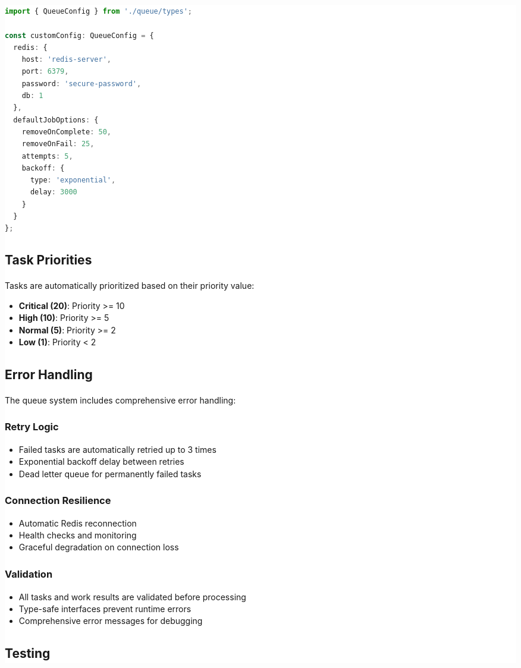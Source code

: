 ```typescript
import { QueueConfig } from './queue/types';

const customConfig: QueueConfig = {
  redis: {
    host: 'redis-server',
    port: 6379,
    password: 'secure-password',
    db: 1
  },
  defaultJobOptions: {
    removeOnComplete: 50,
    removeOnFail: 25,
    attempts: 5,
    backoff: {
      type: 'exponential',
      delay: 3000
    }
  }
};
```

## Task Priorities

Tasks are automatically prioritized based on their priority value:

- **Critical (20)**: Priority >= 10
- **High (10)**: Priority >= 5
- **Normal (5)**: Priority >= 2
- **Low (1)**: Priority < 2

## Error Handling

The queue system includes comprehensive error handling:

### Retry Logic
- Failed tasks are automatically retried up to 3 times
- Exponential backoff delay between retries
- Dead letter queue for permanently failed tasks

### Connection Resilience
- Automatic Redis reconnection
- Health checks and monitoring
- Graceful degradation on connection loss

### Validation
- All tasks and work results are validated before processing
- Type-safe interfaces prevent runtime errors
- Comprehensive error messages for debugging

## Testing
